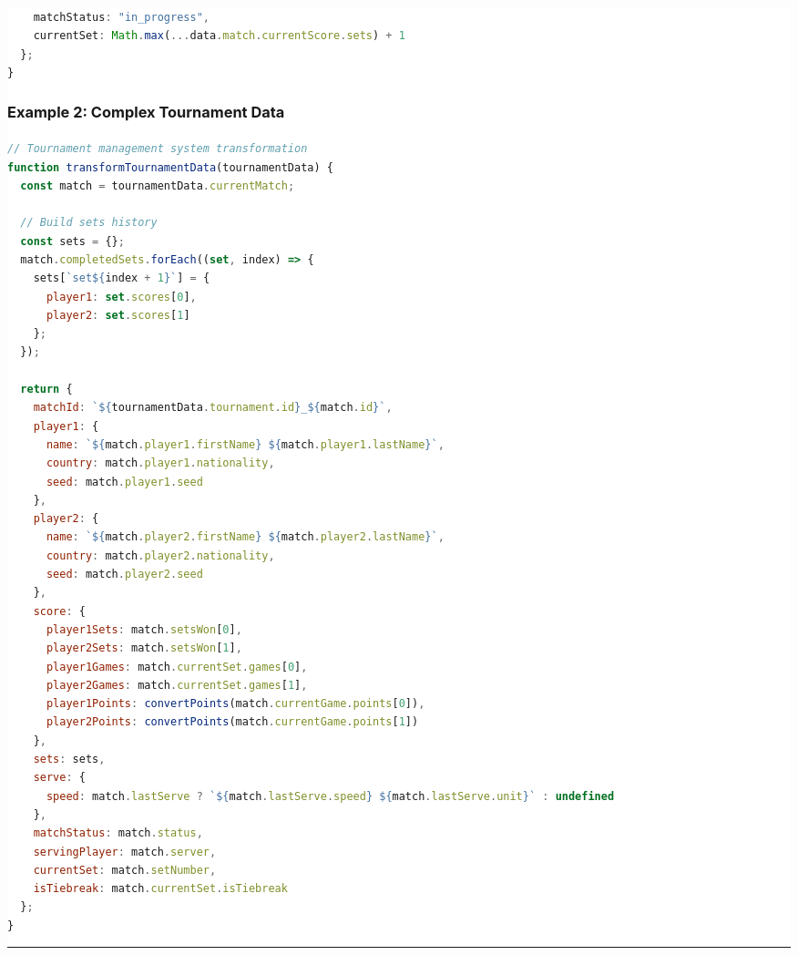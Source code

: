```javascript
    matchStatus: "in_progress",
    currentSet: Math.max(...data.match.currentScore.sets) + 1
  };
}
```

### Example 2: Complex Tournament Data

```javascript
// Tournament management system transformation
function transformTournamentData(tournamentData) {
  const match = tournamentData.currentMatch;
  
  // Build sets history
  const sets = {};
  match.completedSets.forEach((set, index) => {
    sets[`set${index + 1}`] = {
      player1: set.scores[0],
      player2: set.scores[1]
    };
  });
  
  return {
    matchId: `${tournamentData.tournament.id}_${match.id}`,
    player1: {
      name: `${match.player1.firstName} ${match.player1.lastName}`,
      country: match.player1.nationality,
      seed: match.player1.seed
    },
    player2: {
      name: `${match.player2.firstName} ${match.player2.lastName}`,
      country: match.player2.nationality,
      seed: match.player2.seed
    },
    score: {
      player1Sets: match.setsWon[0],
      player2Sets: match.setsWon[1],
      player1Games: match.currentSet.games[0],
      player2Games: match.currentSet.games[1],
      player1Points: convertPoints(match.currentGame.points[0]),
      player2Points: convertPoints(match.currentGame.points[1])
    },
    sets: sets,
    serve: {
      speed: match.lastServe ? `${match.lastServe.speed} ${match.lastServe.unit}` : undefined
    },
    matchStatus: match.status,
    servingPlayer: match.server,
    currentSet: match.setNumber,
    isTiebreak: match.currentSet.isTiebreak
  };
}
```

---